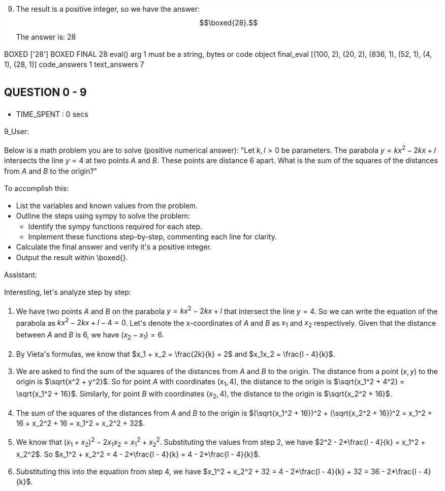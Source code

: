 9. The result is a positive integer, so we have the answer:
$$\boxed{28}.$$
The answer is: $28$

BOXED ['28']
BOXED FINAL 28
eval() arg 1 must be a string, bytes or code object final_eval
[(100, 2), (20, 2), (836, 1), (52, 1), (4, 1), (28, 1)]
code_answers 1 text_answers 7



## QUESTION 0 - 9 
- TIME_SPENT : 0 secs

9_User:

Below is a math problem you are to solve (positive numerical answer):
"Let $k, l > 0$ be parameters. The parabola $y = kx^2 - 2kx + l$ intersects the line $y = 4$ at two points $A$ and $B$. These points are distance 6 apart. What is the sum of the squares of the distances from $A$ and $B$ to the origin?"

To accomplish this:
- List the variables and known values from the problem.
- Outline the steps using sympy to solve the problem:
  * Identify the sympy functions required for each step.
  * Implement these functions step-by-step, commenting each line for clarity.
- Calculate the final answer and verify it's a positive integer.
- Output the result within \boxed{}.

Assistant:

Interesting, let's analyze step by step:



1. We have two points $A$ and $B$ on the parabola $y = kx^2 - 2kx + l$ that intersect the line $y = 4$. So we can write the equation of the parabola as $kx^2 - 2kx + l - 4 = 0$. Let's denote the x-coordinates of $A$ and $B$ as $x_1$ and $x_2$ respectively. Given that the distance between $A$ and $B$ is 6, we have $(x_2 - x_1) = 6$.

2. By Vieta's formulas, we know that $x_1 + x_2 = \frac{2k}{k} = 2$ and $x_1x_2 = \frac{l - 4}{k}$.

3. We are asked to find the sum of the squares of the distances from $A$ and $B$ to the origin. The distance from a point $(x, y)$ to the origin is $\sqrt{x^2 + y^2}$. So for point $A$ with coordinates $(x_1, 4)$, the distance to the origin is $\sqrt{x_1^2 + 4^2} = \sqrt{x_1^2 + 16}$. Similarly, for point $B$ with coordinates $(x_2, 4)$, the distance to the origin is $\sqrt{x_2^2 + 16}$.

4. The sum of the squares of the distances from $A$ and $B$ to the origin is $(\sqrt{x_1^2 + 16})^2 + (\sqrt{x_2^2 + 16})^2 = x_1^2 + 16 + x_2^2 + 16 = x_1^2 + x_2^2 + 32$.

5. We know that $(x_1 + x_2)^2 - 2x_1x_2 = x_1^2 + x_2^2$. Substituting the values from step 2, we have $2^2 - 2*\frac{l - 4}{k} = x_1^2 + x_2^2$. So $x_1^2 + x_2^2 = 4 - 2*\frac{l - 4}{k} = 4 - 2*\frac{l - 4}{k}$.

6. Substituting this into the equation from step 4, we have $x_1^2 + x_2^2 + 32 = 4 - 2*\frac{l - 4}{k} + 32 = 36 - 2*\frac{l - 4}{k}$.
